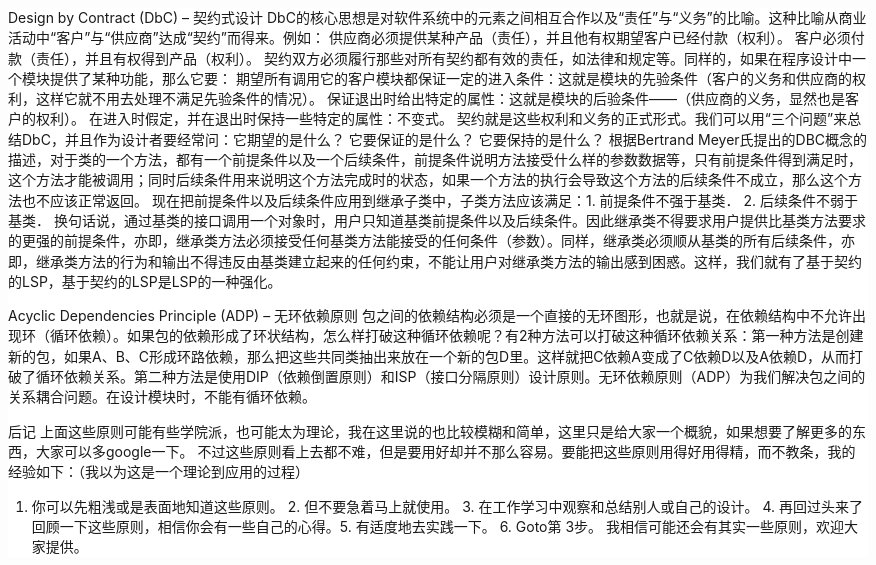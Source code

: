 Design by Contract (DbC) – 契约式设计
DbC的核心思想是对软件系统中的元素之间相互合作以及“责任”与“义务”的比喻。这种比喻从商业活动中“客户”与“供应商”达成“契约”而得来。例如：
供应商必须提供某种产品（责任），并且他有权期望客户已经付款（权利）。 客户必须付款（责任），并且有权得到产品（权利）。 契约双方必须履行那些对所有契约都有效的责任，如法律和规定等。同样的，如果在程序设计中一个模块提供了某种功能，那么它要：
期望所有调用它的客户模块都保证一定的进入条件：这就是模块的先验条件（客户的义务和供应商的权利，这样它就不用去处理不满足先验条件的情况）。 保证退出时给出特定的属性：这就是模块的后验条件——（供应商的义务，显然也是客户的权利）。 在进入时假定，并在退出时保持一些特定的属性：不变式。
契约就是这些权利和义务的正式形式。我们可以用“三个问题”来总结DbC，并且作为设计者要经常问：它期望的是什么？ 它要保证的是什么？ 它要保持的是什么？
根据Bertrand Meyer氏提出的DBC概念的描述，对于类的一个方法，都有一个前提条件以及一个后续条件，前提条件说明方法接受什么样的参数数据等，只有前提条件得到满足时，这个方法才能被调用；同时后续条件用来说明这个方法完成时的状态，如果一个方法的执行会导致这个方法的后续条件不成立，那么这个方法也不应该正常返回。
现在把前提条件以及后续条件应用到继承子类中，子类方法应该满足：1. 前提条件不强于基类． 2. 后续条件不弱于基类．
换句话说，通过基类的接口调用一个对象时，用户只知道基类前提条件以及后续条件。因此继承类不得要求用户提供比基类方法要求的更强的前提条件，亦即，继承类方法必须接受任何基类方法能接受的任何条件（参数）。同样，继承类必须顺从基类的所有后续条件，亦即，继承类方法的行为和输出不得违反由基类建立起来的任何约束，不能让用户对继承类方法的输出感到困惑。这样，我们就有了基于契约的LSP，基于契约的LSP是LSP的一种强化。

Acyclic Dependencies Principle (ADP) – 无环依赖原则
包之间的依赖结构必须是一个直接的无环图形，也就是说，在依赖结构中不允许出现环（循环依赖）。如果包的依赖形成了环状结构，怎么样打破这种循环依赖呢？有2种方法可以打破这种循环依赖关系：第一种方法是创建新的包，如果A、B、C形成环路依赖，那么把这些共同类抽出来放在一个新的包D里。这样就把C依赖A变成了C依赖D以及A依赖D，从而打破了循环依赖关系。第二种方法是使用DIP（依赖倒置原则）和ISP（接口分隔原则）设计原则。无环依赖原则（ADP）为我们解决包之间的关系耦合问题。在设计模块时，不能有循环依赖。

后记
上面这些原则可能有些学院派，也可能太为理论，我在这里说的也比较模糊和简单，这里只是给大家一个概貌，如果想要了解更多的东西，大家可以多google一下。
不过这些原则看上去都不难，但是要用好却并不那么容易。要能把这些原则用得好用得精，而不教条，我的经验如下：（我以为这是一个理论到应用的过程）
1. 你可以先粗浅或是表面地知道这些原则。 2. 但不要急着马上就使用。 3. 在工作学习中观察和总结别人或自己的设计。 4. 再回过头来了回顾一下这些原则，相信你会有一些自己的心得。5. 有适度地去实践一下。 6. Goto第 3步。
我相信可能还会有其实一些原则，欢迎大家提供。